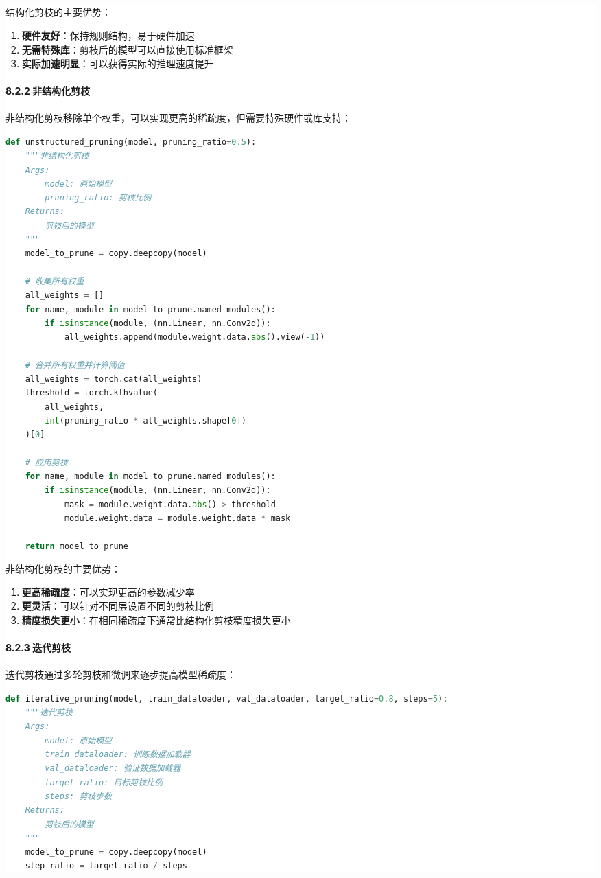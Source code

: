 结构化剪枝的主要优势：

1. **硬件友好**：保持规则结构，易于硬件加速
2. **无需特殊库**：剪枝后的模型可以直接使用标准框架
3. **实际加速明显**：可以获得实际的推理速度提升

#### 8.2.2 非结构化剪枝

非结构化剪枝移除单个权重，可以实现更高的稀疏度，但需要特殊硬件或库支持：

```python
def unstructured_pruning(model, pruning_ratio=0.5):
    """非结构化剪枝
    Args:
        model: 原始模型
        pruning_ratio: 剪枝比例
    Returns:
        剪枝后的模型
    """
    model_to_prune = copy.deepcopy(model)
    
    # 收集所有权重
    all_weights = []
    for name, module in model_to_prune.named_modules():
        if isinstance(module, (nn.Linear, nn.Conv2d)):
            all_weights.append(module.weight.data.abs().view(-1))
    
    # 合并所有权重并计算阈值
    all_weights = torch.cat(all_weights)
    threshold = torch.kthvalue(
        all_weights, 
        int(pruning_ratio * all_weights.shape[0])
    )[0]
    
    # 应用剪枝
    for name, module in model_to_prune.named_modules():
        if isinstance(module, (nn.Linear, nn.Conv2d)):
            mask = module.weight.data.abs() > threshold
            module.weight.data = module.weight.data * mask
    
    return model_to_prune
```

非结构化剪枝的主要优势：

1. **更高稀疏度**：可以实现更高的参数减少率
2. **更灵活**：可以针对不同层设置不同的剪枝比例
3. **精度损失更小**：在相同稀疏度下通常比结构化剪枝精度损失更小

#### 8.2.3 迭代剪枝

迭代剪枝通过多轮剪枝和微调来逐步提高模型稀疏度：

```python
def iterative_pruning(model, train_dataloader, val_dataloader, target_ratio=0.8, steps=5):
    """迭代剪枝
    Args:
        model: 原始模型
        train_dataloader: 训练数据加载器
        val_dataloader: 验证数据加载器
        target_ratio: 目标剪枝比例
        steps: 剪枝步数
    Returns:
        剪枝后的模型
    """
    model_to_prune = copy.deepcopy(model)
    step_ratio = target_ratio / steps
```